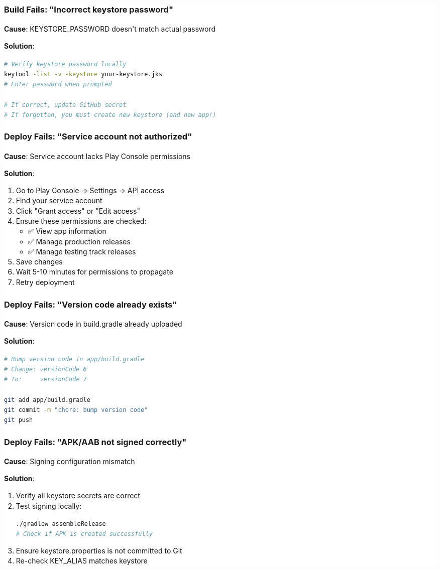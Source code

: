 ### Build Fails: "Incorrect keystore password"

**Cause**: KEYSTORE_PASSWORD doesn't match actual password

**Solution**:
```bash
# Verify keystore password locally
keytool -list -v -keystore your-keystore.jks
# Enter password when prompted

# If correct, update GitHub secret
# If forgotten, you must create new keystore (and new app!)
```

### Deploy Fails: "Service account not authorized"

**Cause**: Service account lacks Play Console permissions

**Solution**:
1. Go to Play Console → Settings → API access
2. Find your service account
3. Click "Grant access" or "Edit access"
4. Ensure these permissions are checked:
   - ✅ View app information
   - ✅ Manage production releases  
   - ✅ Manage testing track releases
5. Save changes
6. Wait 5-10 minutes for permissions to propagate
7. Retry deployment

### Deploy Fails: "Version code already exists"

**Cause**: Version code in build.gradle already uploaded

**Solution**:
```bash
# Bump version code in app/build.gradle
# Change: versionCode 6
# To:     versionCode 7

git add app/build.gradle
git commit -m "chore: bump version code"
git push
```

### Deploy Fails: "APK/AAB not signed correctly"

**Cause**: Signing configuration mismatch

**Solution**:
1. Verify all keystore secrets are correct
2. Test signing locally:
   ```bash
   ./gradlew assembleRelease
   # Check if APK is created successfully
   ```
3. Ensure keystore.properties is not committed to Git
4. Re-check KEY_ALIAS matches keystore
